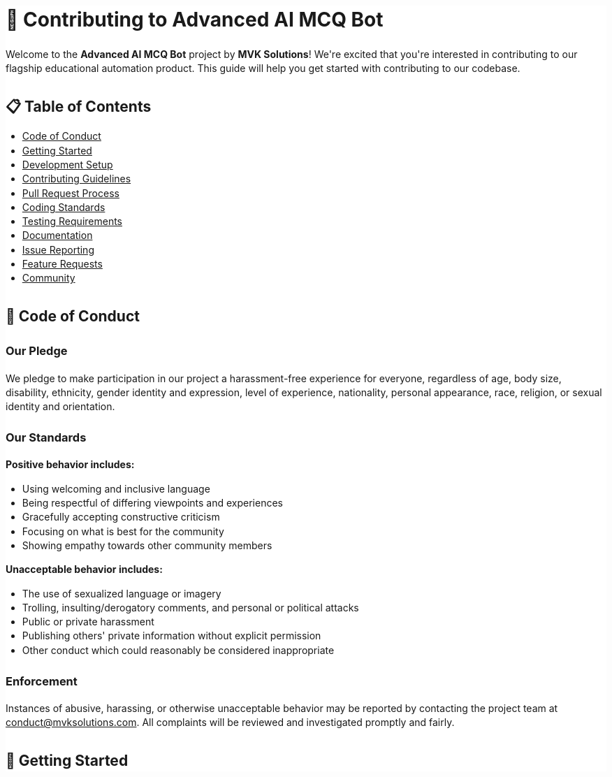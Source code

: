 # 🤝 Contributing to Advanced AI MCQ Bot

Welcome to the **Advanced AI MCQ Bot** project by **MVK Solutions**! We're excited that you're interested in contributing to our flagship educational automation product. This guide will help you get started with contributing to our codebase.

## 📋 Table of Contents

- [Code of Conduct](#code-of-conduct)
- [Getting Started](#getting-started)
- [Development Setup](#development-setup)
- [Contributing Guidelines](#contributing-guidelines)
- [Pull Request Process](#pull-request-process)
- [Coding Standards](#coding-standards)
- [Testing Requirements](#testing-requirements)
- [Documentation](#documentation)
- [Issue Reporting](#issue-reporting)
- [Feature Requests](#feature-requests)
- [Community](#community)

## 📜 Code of Conduct

### Our Pledge

We pledge to make participation in our project a harassment-free experience for everyone, regardless of age, body size, disability, ethnicity, gender identity and expression, level of experience, nationality, personal appearance, race, religion, or sexual identity and orientation.

### Our Standards

**Positive behavior includes:**
- Using welcoming and inclusive language
- Being respectful of differing viewpoints and experiences
- Gracefully accepting constructive criticism
- Focusing on what is best for the community
- Showing empathy towards other community members

**Unacceptable behavior includes:**
- The use of sexualized language or imagery
- Trolling, insulting/derogatory comments, and personal or political attacks
- Public or private harassment
- Publishing others' private information without explicit permission
- Other conduct which could reasonably be considered inappropriate

### Enforcement

Instances of abusive, harassing, or otherwise unacceptable behavior may be reported by contacting the project team at [conduct@mvksolutions.com](mailto:conduct@mvksolutions.com). All complaints will be reviewed and investigated promptly and fairly.

## 🚀 Getting Started
